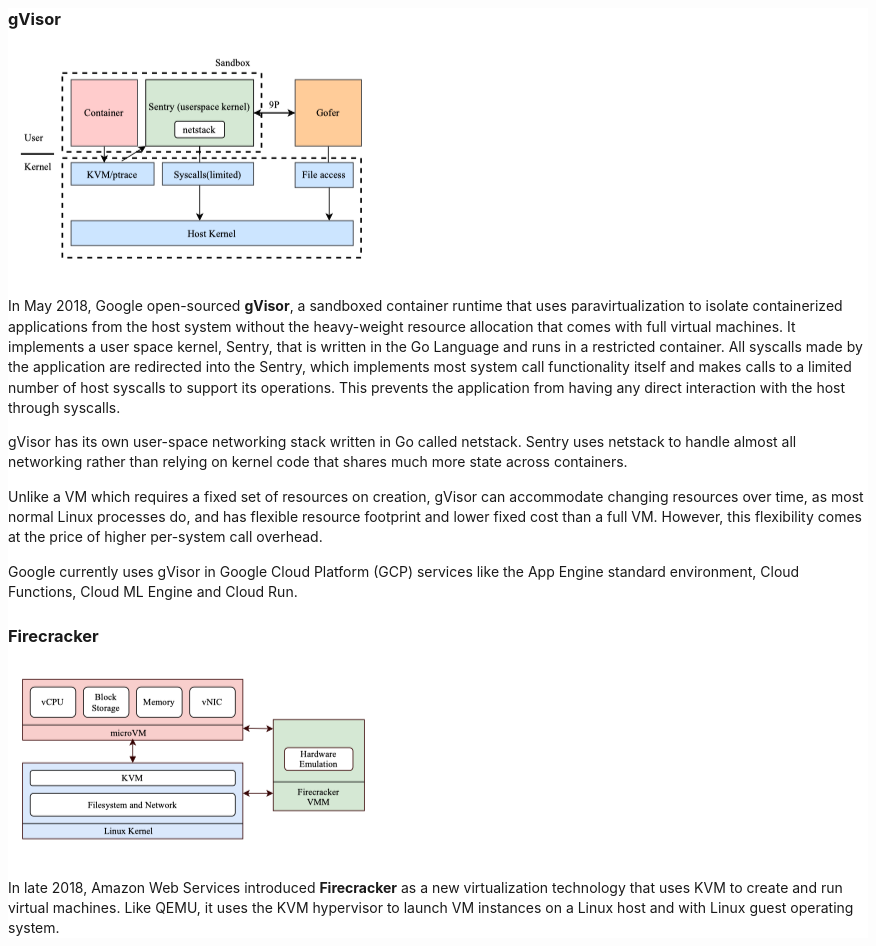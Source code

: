 ### gVisor

![gVisor architecture](./images/past-present-future-virtualization/gvisor-architecture.png)

In May 2018, Google open-sourced **gVisor**, a sandboxed container runtime that uses paravirtualization to isolate containerized applications from the host system without the heavy-weight resource allocation that comes with full virtual machines. It implements a user space kernel, Sentry, that is written in the Go Language and runs in a restricted container.  All syscalls made by the application are redirected into the Sentry, which implements most system call functionality itself and makes calls to a limited number of host syscalls to support its operations. This prevents the application from having any direct interaction with the host through syscalls. 

gVisor has its own user-space networking stack written in Go called netstack. Sentry uses netstack to handle almost all networking rather than relying on kernel code that shares much more state across containers.

Unlike a VM which requires a fixed set of resources on creation, gVisor can accommodate changing resources over time, as most normal Linux processes do, and has flexible resource footprint and lower fixed cost than a full VM. However, this flexibility comes at the price of higher per-system call overhead.

Google currently uses gVisor in Google Cloud Platform (GCP) services like the App Engine standard environment, Cloud Functions, Cloud ML Engine and Cloud Run.

### Firecracker

![Firecracker architecture](./images/past-present-future-virtualization/firecracker-architecture.png)

In late 2018, Amazon Web Services introduced **Firecracker** as a new virtualization technology that uses KVM to create and run virtual machines. Like QEMU, it uses the KVM hypervisor to launch VM instances on a Linux host and with Linux guest operating system. 
